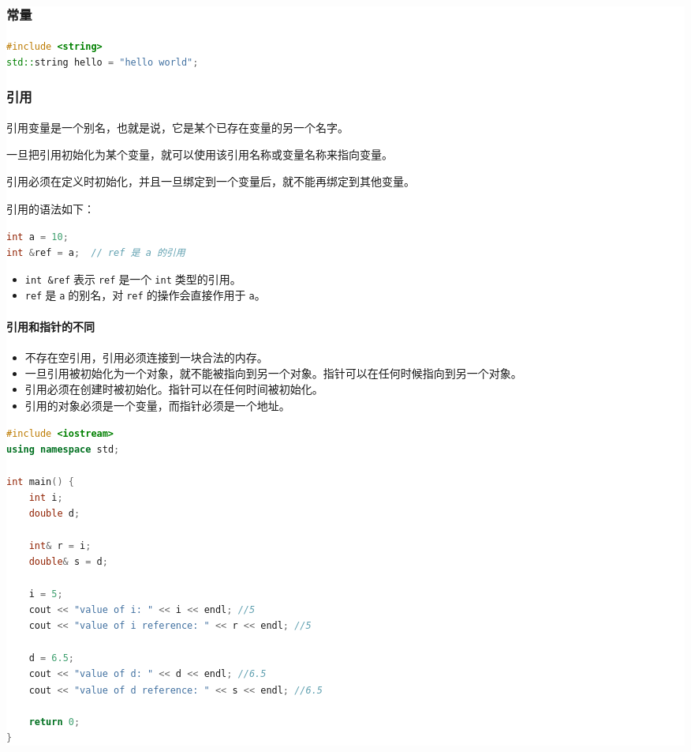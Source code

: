 

### 常量

```cpp
#include <string>
std::string hello = "hello world";
```



### 引用

引用变量是一个别名，也就是说，它是某个已存在变量的另一个名字。

一旦把引用初始化为某个变量，就可以使用该引用名称或变量名称来指向变量。

引用必须在定义时初始化，并且一旦绑定到一个变量后，就不能再绑定到其他变量。

引用的语法如下：

```cpp
int a = 10;
int &ref = a;  // ref 是 a 的引用
```

- `int &ref` 表示 `ref` 是一个 `int` 类型的引用。
- `ref` 是 `a` 的别名，对 `ref` 的操作会直接作用于 `a`。

#### 引用和指针的不同

- 不存在空引用，引用必须连接到一块合法的内存。
- 一旦引用被初始化为一个对象，就不能被指向到另一个对象。指针可以在任何时候指向到另一个对象。
- 引用必须在创建时被初始化。指针可以在任何时间被初始化。
- 引用的对象必须是一个变量，而指针必须是一个地址。

```cpp
#include <iostream>
using namespace std;

int main() {
	int i;
	double d;

	int& r = i;
	double& s = d;

	i = 5;
	cout << "value of i: " << i << endl; //5
	cout << "value of i reference: " << r << endl; //5

	d = 6.5;
	cout << "value of d: " << d << endl; //6.5
	cout << "value of d reference: " << s << endl; //6.5

	return 0;
}
```
